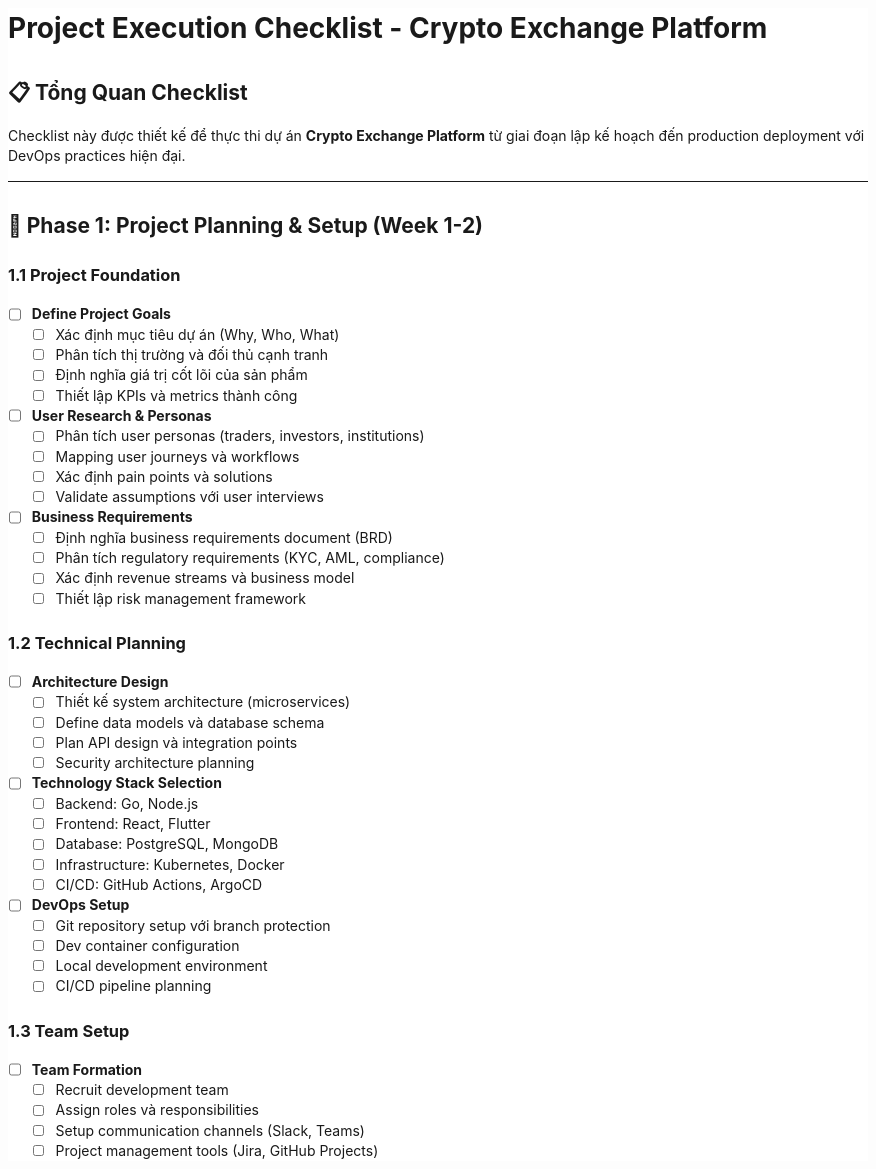 # Project Execution Checklist - Crypto Exchange Platform

## 📋 Tổng Quan Checklist

Checklist này được thiết kế để thực thi dự án **Crypto Exchange Platform** từ giai đoạn lập kế hoạch đến production deployment với DevOps practices hiện đại.

---

## 🎯 Phase 1: Project Planning & Setup (Week 1-2)

### 1.1 Project Foundation
- [ ] **Define Project Goals**
  - [ ] Xác định mục tiêu dự án (Why, Who, What)
  - [ ] Phân tích thị trường và đối thủ cạnh tranh
  - [ ] Định nghĩa giá trị cốt lõi của sản phẩm
  - [ ] Thiết lập KPIs và metrics thành công

- [ ] **User Research & Personas**
  - [ ] Phân tích user personas (traders, investors, institutions)
  - [ ] Mapping user journeys và workflows
  - [ ] Xác định pain points và solutions
  - [ ] Validate assumptions với user interviews

- [ ] **Business Requirements**
  - [ ] Định nghĩa business requirements document (BRD)
  - [ ] Phân tích regulatory requirements (KYC, AML, compliance)
  - [ ] Xác định revenue streams và business model
  - [ ] Thiết lập risk management framework

### 1.2 Technical Planning
- [ ] **Architecture Design**
  - [ ] Thiết kế system architecture (microservices)
  - [ ] Define data models và database schema
  - [ ] Plan API design và integration points
  - [ ] Security architecture planning

- [ ] **Technology Stack Selection**
  - [ ] Backend: Go, Node.js
  - [ ] Frontend: React, Flutter
  - [ ] Database: PostgreSQL, MongoDB
  - [ ] Infrastructure: Kubernetes, Docker
  - [ ] CI/CD: GitHub Actions, ArgoCD

- [ ] **DevOps Setup**
  - [ ] Git repository setup với branch protection
  - [ ] Dev container configuration
  - [ ] Local development environment
  - [ ] CI/CD pipeline planning

### 1.3 Team Setup
- [ ] **Team Formation**
  - [ ] Recruit development team
  - [ ] Assign roles và responsibilities
  - [ ] Setup communication channels (Slack, Teams)
  - [ ] Project management tools (Jira, GitHub Projects)
